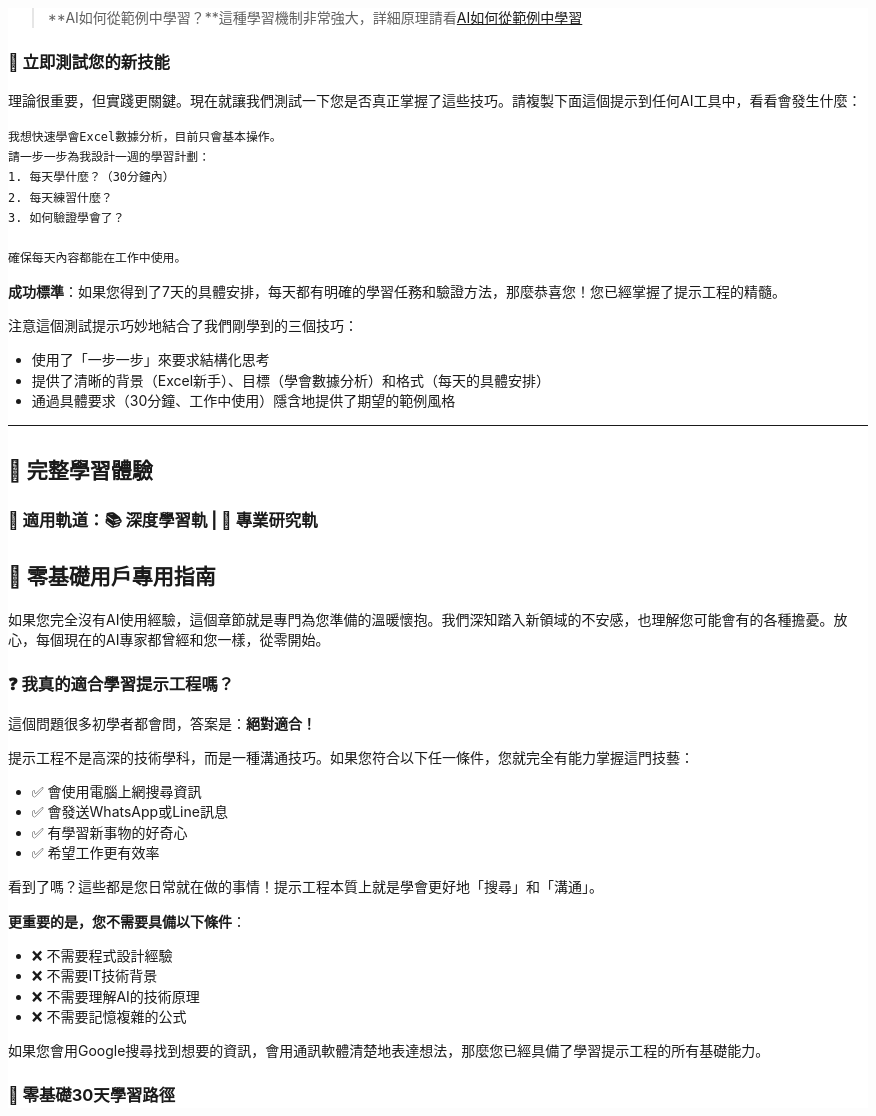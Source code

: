 > **AI如何從範例中學習？**這種學習機制非常強大，詳細原理請看[AI如何從範例中學習](00-核心基礎：AI互動通用原理.md#范例学习的认知机制)

### 🧪 立即測試您的新技能

理論很重要，但實踐更關鍵。現在就讓我們測試一下您是否真正掌握了這些技巧。請複製下面這個提示到任何AI工具中，看看會發生什麼：

```
我想快速學會Excel數據分析，目前只會基本操作。
請一步一步為我設計一週的學習計劃：
1. 每天學什麼？（30分鐘內）
2. 每天練習什麼？
3. 如何驗證學會了？

確保每天內容都能在工作中使用。
```

**成功標準**：如果您得到了7天的具體安排，每天都有明確的學習任務和驗證方法，那麼恭喜您！您已經掌握了提示工程的精髓。

注意這個測試提示巧妙地結合了我們剛學到的三個技巧：
- 使用了「一步一步」來要求結構化思考
- 提供了清晰的背景（Excel新手）、目標（學會數據分析）和格式（每天的具體安排）
- 通過具體要求（30分鐘、工作中使用）隱含地提供了期望的範例風格

---

## 📖 完整學習體驗

### 🎯 適用軌道：📚 深度學習軌 | 🔬 專業研究軌

## 🌟 零基礎用戶專用指南

如果您完全沒有AI使用經驗，這個章節就是專門為您準備的溫暖懷抱。我們深知踏入新領域的不安感，也理解您可能會有的各種擔憂。放心，每個現在的AI專家都曾經和您一樣，從零開始。

### ❓ 我真的適合學習提示工程嗎？

這個問題很多初學者都會問，答案是：**絕對適合！**

提示工程不是高深的技術學科，而是一種溝通技巧。如果您符合以下任一條件，您就完全有能力掌握這門技藝：

- ✅ 會使用電腦上網搜尋資訊
- ✅ 會發送WhatsApp或Line訊息
- ✅ 有學習新事物的好奇心
- ✅ 希望工作更有效率

看到了嗎？這些都是您日常就在做的事情！提示工程本質上就是學會更好地「搜尋」和「溝通」。

**更重要的是，您不需要具備以下條件**：
- ❌ 不需要程式設計經驗
- ❌ 不需要IT技術背景
- ❌ 不需要理解AI的技術原理
- ❌ 不需要記憶複雜的公式

如果您會用Google搜尋找到想要的資訊，會用通訊軟體清楚地表達想法，那麼您已經具備了學習提示工程的所有基礎能力。

### 🎯 零基礎30天學習路徑
